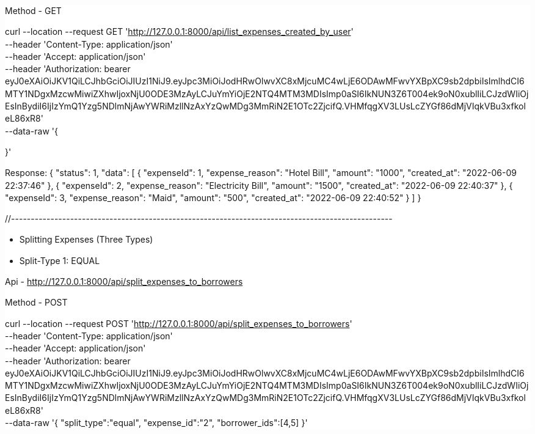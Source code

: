 Method - GET

curl --location --request GET 'http://127.0.0.1:8000/api/list_expenses_created_by_user' \
--header 'Content-Type: application/json' \
--header 'Accept: application/json' \
--header 'Authorization: bearer eyJ0eXAiOiJKV1QiLCJhbGciOiJIUzI1NiJ9.eyJpc3MiOiJodHRwOlwvXC8xMjcuMC4wLjE6ODAwMFwvYXBpXC9sb2dpbiIsImlhdCI6MTY1NDgxMzcwMiwiZXhwIjoxNjU0ODE3MzAyLCJuYmYiOjE2NTQ4MTM3MDIsImp0aSI6IkNUN3Z6T004ek9oN0xublIiLCJzdWIiOjEsInBydiI6IjIzYmQ1Yzg5NDlmNjAwYWRiMzllNzAxYzQwMDg3MmRiN2E1OTc2ZjcifQ.VHMfqgXV3LUsLcZYGf86dMjVIqkVBu3xfkoleL86xR8' \
--data-raw '{

}'

Response: {
    "status": 1,
    "data": [
        {
            "expenseId": 1,
            "expense_reason": "Hotel Bill",
            "amount": "1000",
            "created_at": "2022-06-09 22:37:46"
        },
        {
            "expenseId": 2,
            "expense_reason": "Electricity Bill",
            "amount": "1500",
            "created_at": "2022-06-09 22:40:37"
        },
        {
            "expenseId": 3,
            "expense_reason": "Maid",
            "amount": "500",
            "created_at": "2022-06-09 22:40:52"
        }
    ]
}

//-------------------------------------------------------------------------------------------------

- Splitting Expenses (Three Types)


- Split-Type 1: EQUAL

Api - http://127.0.0.1:8000/api/split_expenses_to_borrowers

Method - POST

curl --location --request POST 'http://127.0.0.1:8000/api/split_expenses_to_borrowers' \
--header 'Content-Type: application/json' \
--header 'Accept: application/json' \
--header 'Authorization: bearer eyJ0eXAiOiJKV1QiLCJhbGciOiJIUzI1NiJ9.eyJpc3MiOiJodHRwOlwvXC8xMjcuMC4wLjE6ODAwMFwvYXBpXC9sb2dpbiIsImlhdCI6MTY1NDgxMzcwMiwiZXhwIjoxNjU0ODE3MzAyLCJuYmYiOjE2NTQ4MTM3MDIsImp0aSI6IkNUN3Z6T004ek9oN0xublIiLCJzdWIiOjEsInBydiI6IjIzYmQ1Yzg5NDlmNjAwYWRiMzllNzAxYzQwMDg3MmRiN2E1OTc2ZjcifQ.VHMfqgXV3LUsLcZYGf86dMjVIqkVBu3xfkoleL86xR8' \
--data-raw '{
  "split_type":"equal",
  "expense_id":"2",
  "borrower_ids":[4,5]
}'
